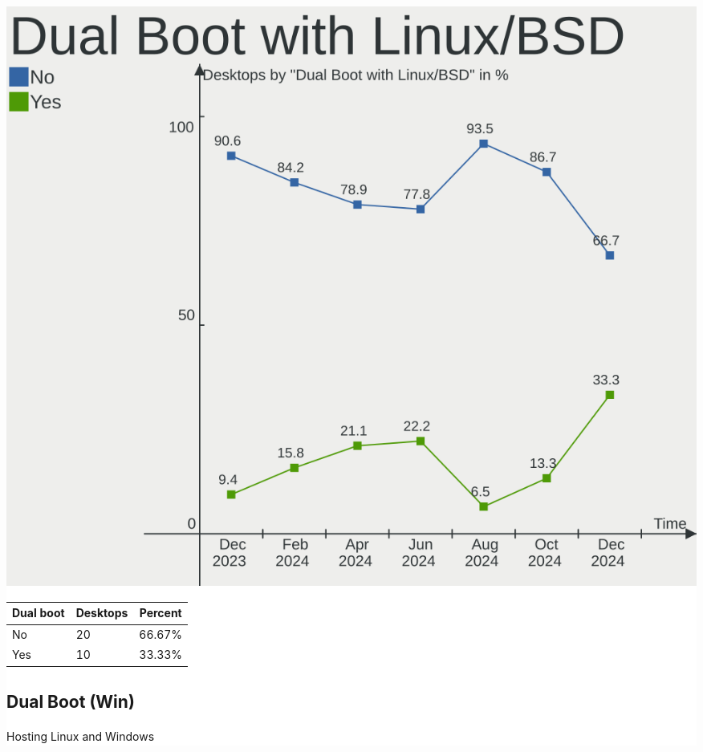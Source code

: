 ![Dual Boot with Linux/BSD](./images/line_chart/os_dual_boot.svg)

| Dual boot | Desktops | Percent |
|-----------|----------|---------|
| No        | 20       | 66.67%  |
| Yes       | 10       | 33.33%  |

Dual Boot (Win)
---------------

Hosting Linux and Windows
